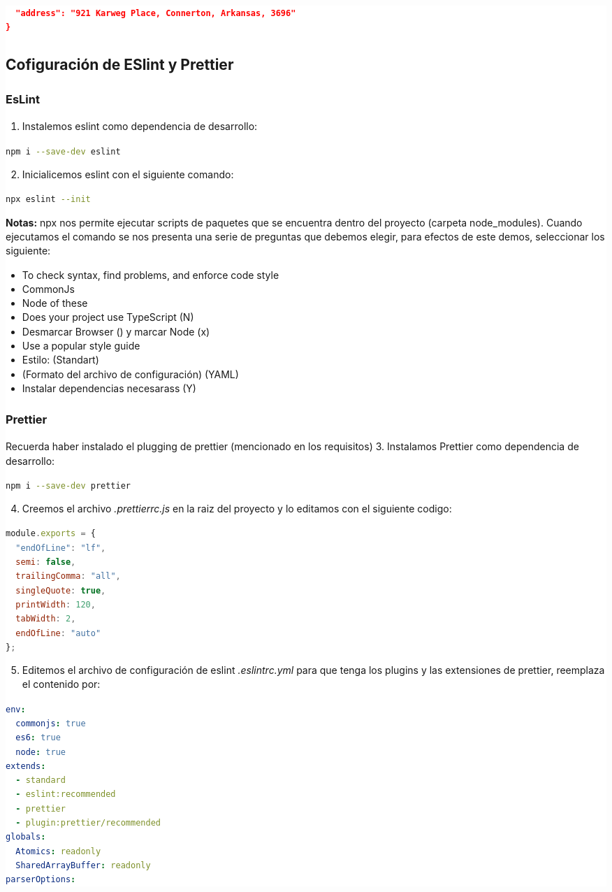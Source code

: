 ```json
  "address": "921 Karweg Place, Connerton, Arkansas, 3696"
}
```
## Cofiguración de ESlint y Prettier
### EsLint
1. Instalemos eslint como dependencia de desarrollo:
```bash
npm i --save-dev eslint
```
2. Inicialicemos eslint con el siguiente comando:
```bash
npx eslint --init
```
**Notas:** 
npx nos permite ejecutar scripts de paquetes que se encuentra dentro del proyecto (carpeta node_modules).
Cuando ejecutamos el comando se nos presenta una serie de preguntas que debemos elegir, para efectos de este demos, seleccionar los siguiente:
- To check syntax, find problems, and enforce code style
- CommonJs
- Node of these
- Does your project use TypeScript (N)
- Desmarcar Browser () y marcar Node (x)
- Use a popular style guide
- Estilo: (Standart)
- (Formato del archivo de configuración) (YAML)
- Instalar dependencias necesarass (Y)
  
### Prettier
Recuerda haber instalado el plugging de prettier (mencionado en los requisitos)
3. Instalamos Prettier como dependencia de desarrollo:
```bash
npm i --save-dev prettier
```
4. Creemos el archivo *.prettierrc.js* en la raiz del proyecto y lo editamos con el siguiente codigo:
```javascript
module.exports = {
  "endOfLine": "lf",
  semi: false,
  trailingComma: "all",
  singleQuote: true,
  printWidth: 120,
  tabWidth: 2,
  endOfLine: "auto"
};
```
5. Editemos el archivo de configuración de eslint *.eslintrc.yml* para que tenga los plugins y las extensiones de prettier, reemplaza el contenido por:
```yaml
env:
  commonjs: true
  es6: true
  node: true
extends:
  - standard
  - eslint:recommended
  - prettier
  - plugin:prettier/recommended
globals:
  Atomics: readonly
  SharedArrayBuffer: readonly
parserOptions:
```
